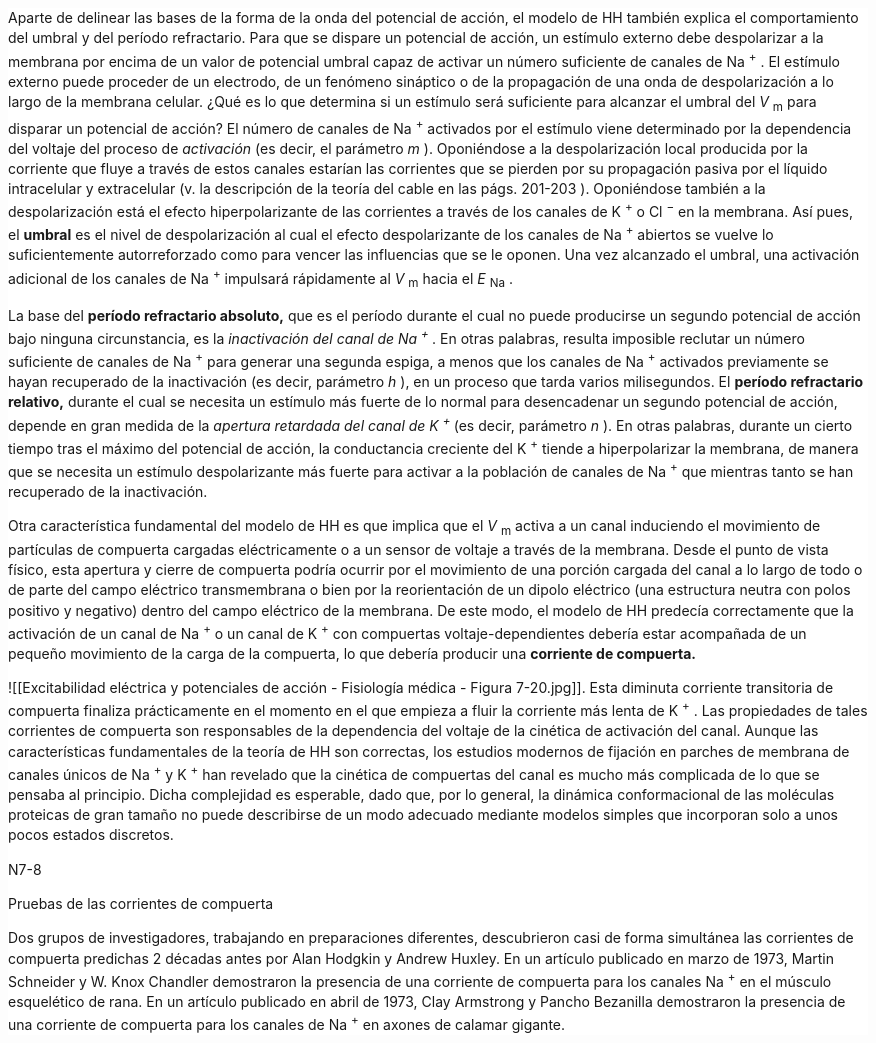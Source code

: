 Aparte de delinear las bases de la forma de la onda del potencial de acción, el modelo de HH también explica el comportamiento del umbral y del período refractario. Para que se dispare un potencial de acción, un estímulo externo debe despolarizar a la membrana por encima de un valor de potencial umbral capaz de activar un número suficiente de canales de Na <sup>+</sup> . El estímulo externo puede proceder de un electrodo, de un fenómeno sináptico o de la propagación de una onda de despolarización a lo largo de la membrana celular. ¿Qué es lo que determina si un estímulo será suficiente para alcanzar el umbral del _V_ <sub> m</sub> para disparar un potencial de acción? El número de canales de Na <sup>+</sup> activados por el estímulo viene determinado por la dependencia del voltaje del proceso de _activación_ (es decir, el parámetro _m_ ). Oponiéndose a la despolarización local producida por la corriente que fluye a través de estos canales estarían las corrientes que se pierden por su propagación pasiva por el líquido intracelular y extracelular (v. la descripción de la teoría del cable en las págs. 201-203 ). Oponiéndose también a la despolarización está el efecto hiperpolarizante de las corrientes a través de los canales de K <sup>+</sup> o Cl <sup>−</sup> en la membrana. Así pues, el **umbral** es el nivel de despolarización al cual el efecto despolarizante de los canales de Na <sup>+</sup> abiertos se vuelve lo suficientemente autorreforzado como para vencer las influencias que se le oponen. Una vez alcanzado el umbral, una activación adicional de los canales de Na <sup>+</sup> impulsará rápidamente al _V_ <sub> m</sub> hacia el _E_ <sub> Na</sub> .

La base del **período refractario absoluto,** que es el período durante el cual no puede producirse un segundo potencial de acción bajo ninguna circunstancia, es la _inactivación del canal de Na_ <sup><i> + </i></sup> . En otras palabras, resulta imposible reclutar un número suficiente de canales de Na <sup>+</sup> para generar una segunda espiga, a menos que los canales de Na <sup>+</sup> activados previamente se hayan recuperado de la inactivación (es decir, parámetro _h_ ), en un proceso que tarda varios milisegundos. El **período refractario relativo,** durante el cual se necesita un estímulo más fuerte de lo normal para desencadenar un segundo potencial de acción, depende en gran medida de la _apertura retardada del canal de K_ <sup><i> + </i></sup> (es decir, parámetro _n_ ). En otras palabras, durante un cierto tiempo tras el máximo del potencial de acción, la conductancia creciente del K <sup>+</sup> tiende a hiperpolarizar la membrana, de manera que se necesita un estímulo despolarizante más fuerte para activar a la población de canales de Na <sup>+</sup> que mientras tanto se han recuperado de la inactivación.

Otra característica fundamental del modelo de HH es que implica que el _V_ <sub> m</sub> activa a un canal induciendo el movimiento de partículas de compuerta cargadas eléctricamente o a un sensor de voltaje a través de la membrana. Desde el punto de vista físico, esta apertura y cierre de compuerta podría ocurrir por el movimiento de una porción cargada del canal a lo largo de todo o de parte del campo eléctrico transmembrana o bien por la reorientación de un dipolo eléctrico (una estructura neutra con polos positivo y negativo) dentro del campo eléctrico de la membrana. De este modo, el modelo de HH predecía correctamente que la activación de un canal de Na <sup>+</sup> o un canal de K <sup>+</sup> con compuertas voltaje-dependientes debería estar acompañada de un pequeño movimiento de la carga de la compuerta, lo que debería producir una **corriente de compuerta.**

![[Excitabilidad eléctrica y potenciales de acción - Fisiología médica - Figura 7-20.jpg]]. Esta diminuta corriente transitoria de compuerta finaliza prácticamente en el momento en el que empieza a fluir la corriente más lenta de K <sup>+</sup> . Las propiedades de tales corrientes de compuerta son responsables de la dependencia del voltaje de la cinética de activación del canal. Aunque las características fundamentales de la teoría de HH son correctas, los estudios modernos de fijación en parches de membrana de canales únicos de Na <sup>+</sup> y K <sup>+</sup> han revelado que la cinética de compuertas del canal es mucho más complicada de lo que se pensaba al principio. Dicha complejidad es esperable, dado que, por lo general, la dinámica conformacional de las moléculas proteicas de gran tamaño no puede describirse de un modo adecuado mediante modelos simples que incorporan solo a unos pocos estados discretos.

N7-8

Pruebas de las corrientes de compuerta

Dos grupos de investigadores, trabajando en preparaciones diferentes, descubrieron casi de forma simultánea las corrientes de compuerta predichas 2 décadas antes por Alan Hodgkin y Andrew Huxley. En un artículo publicado en marzo de 1973, Martin Schneider y W. Knox Chandler demostraron la presencia de una corriente de compuerta para los canales Na <sup>+</sup> en el músculo esquelético de rana. En un artículo publicado en abril de 1973, Clay Armstrong y Pancho Bezanilla demostraron la presencia de una corriente de compuerta para los canales de Na <sup>+</sup> en axones de calamar gigante.

